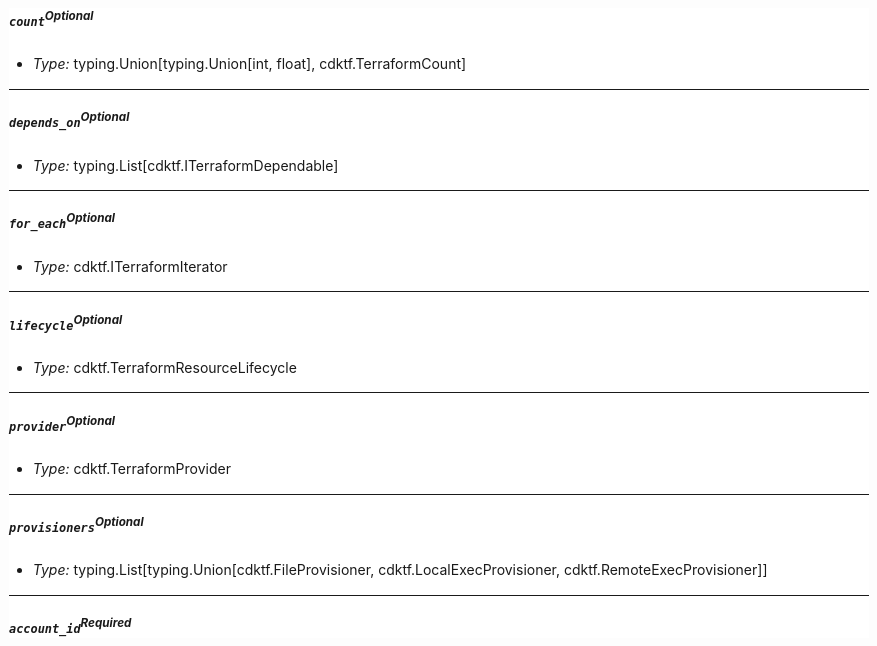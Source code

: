 ##### `count`<sup>Optional</sup> <a name="count" id="@cdktf/provider-cloudflare.dataCloudflareZeroTrustTunnelCloudflareds.DataCloudflareZeroTrustTunnelCloudflareds.Initializer.parameter.count"></a>

- *Type:* typing.Union[typing.Union[int, float], cdktf.TerraformCount]

---

##### `depends_on`<sup>Optional</sup> <a name="depends_on" id="@cdktf/provider-cloudflare.dataCloudflareZeroTrustTunnelCloudflareds.DataCloudflareZeroTrustTunnelCloudflareds.Initializer.parameter.dependsOn"></a>

- *Type:* typing.List[cdktf.ITerraformDependable]

---

##### `for_each`<sup>Optional</sup> <a name="for_each" id="@cdktf/provider-cloudflare.dataCloudflareZeroTrustTunnelCloudflareds.DataCloudflareZeroTrustTunnelCloudflareds.Initializer.parameter.forEach"></a>

- *Type:* cdktf.ITerraformIterator

---

##### `lifecycle`<sup>Optional</sup> <a name="lifecycle" id="@cdktf/provider-cloudflare.dataCloudflareZeroTrustTunnelCloudflareds.DataCloudflareZeroTrustTunnelCloudflareds.Initializer.parameter.lifecycle"></a>

- *Type:* cdktf.TerraformResourceLifecycle

---

##### `provider`<sup>Optional</sup> <a name="provider" id="@cdktf/provider-cloudflare.dataCloudflareZeroTrustTunnelCloudflareds.DataCloudflareZeroTrustTunnelCloudflareds.Initializer.parameter.provider"></a>

- *Type:* cdktf.TerraformProvider

---

##### `provisioners`<sup>Optional</sup> <a name="provisioners" id="@cdktf/provider-cloudflare.dataCloudflareZeroTrustTunnelCloudflareds.DataCloudflareZeroTrustTunnelCloudflareds.Initializer.parameter.provisioners"></a>

- *Type:* typing.List[typing.Union[cdktf.FileProvisioner, cdktf.LocalExecProvisioner, cdktf.RemoteExecProvisioner]]

---

##### `account_id`<sup>Required</sup> <a name="account_id" id="@cdktf/provider-cloudflare.dataCloudflareZeroTrustTunnelCloudflareds.DataCloudflareZeroTrustTunnelCloudflareds.Initializer.parameter.accountId"></a>
